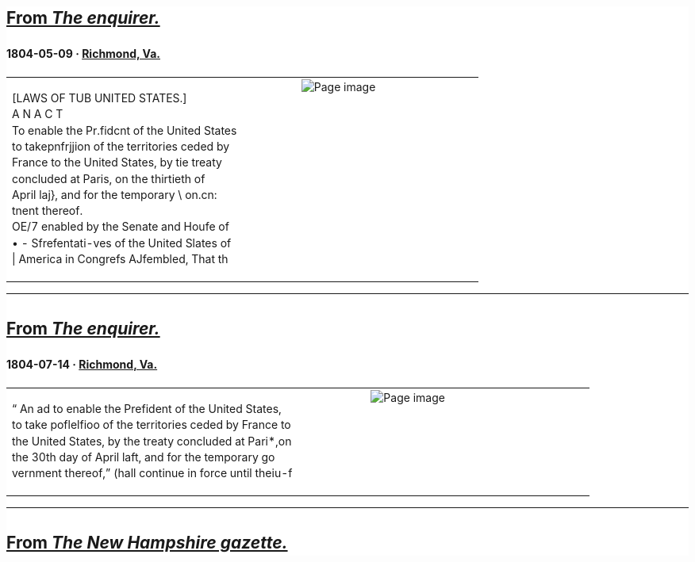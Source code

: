 
## [From _The enquirer._](https://www.loc.gov/resource/sn84024736/1804-05-09/ed-1/?sp=4)

#### 1804-05-09 &middot; [Richmond, Va.](http://dbpedia.org/resource/Richmond%2C_Virginia)

<table style="width: 100%;"><tr><td style="width: 50%">

  
[LAWS OF TUB UNITED STATES.]  
A N A C T  
To enable the Pr.fidcnt of the United States  
to takepnfrjjion of the territories ceded by  
France to the United States, by tie treaty  
concluded at Paris, on the thirtieth of  
April laj}, and for the temporary \ on.cn:­  
tnent thereof.  
OE/7 enabled by the Senate and Houfe of  
• - Sfrefentati-ves of the United Slates of  
| America in Congrefs AJfembled, That th
</td><td style="width: 50%; max-height: 75%; margin: auto; display: block;">
<img alt="Page image" src="https://tile.loc.gov/image-services/iiif/service:ndnp:vi:batch_vi_loons_ver01:data:sn84024736:00414183785:1804050901:0010/pct:61.949168038032546,49.791798107255524,16.590479673310174,7.019978969505783/!600,600/0/default.jpg"/>
</td>
</tr></table>

---

## [From _The enquirer._](https://www.loc.gov/resource/sn84024736/1804-07-14/ed-1/?sp=4)

#### 1804-07-14 &middot; [Richmond, Va.](http://dbpedia.org/resource/Richmond%2C_Virginia)

<table style="width: 100%;"><tr><td style="width: 50%">

  
“ An ad to enable the Prefident of the United States,  
to take poflelfioo of the territories ceded by France to  
the United States, by the treaty concluded at Pari*,on  
the 30th day of April laft, and for the temporary go­  
vernment thereof,” (hall continue in force until theiu-f
</td><td style="width: 50%; max-height: 75%; margin: auto; display: block;">
<img alt="Page image" src="https://tile.loc.gov/image-services/iiif/service:ndnp:vi:batch_vi_loons_ver01:data:sn84024736:00414183785:1804071401:0088/pct:76.4769647696477,61.04252400548697,17.259861487503763,2.710229870723698/!600,600/0/default.jpg"/>
</td>
</tr></table>

---

## [From _The New Hampshire gazette._](https://www.loc.gov/resource/sn83025588/1806-07-22/ed-1/?sp=1)
